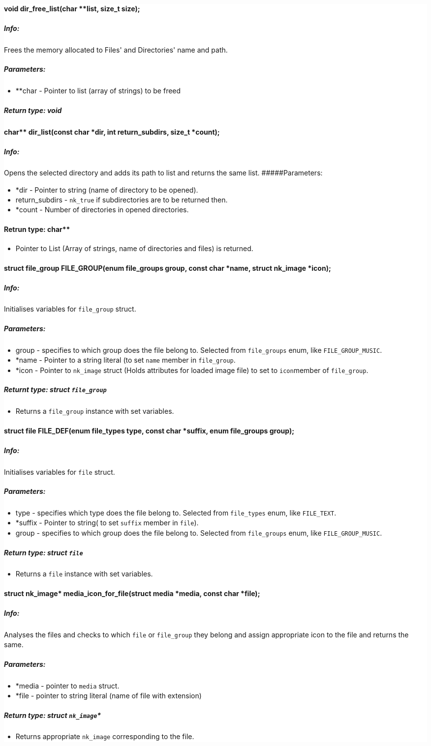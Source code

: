 #### void <a id="func-dir-free-list">dir_free_list</a>(char &ast;&ast;list, size_t size);
##### Info:
Frees the memory allocated to Files' and Directories' name and path.
##### Parameters:
 * &ast;&ast;char - Pointer to list (array of strings) to be freed
##### Return type: void

#### char&ast;&ast; <a id="func-dir-list">dir_list</a>(const char &ast;dir, int return_subdirs, size_t &ast;count);
##### Info:
Opens the selected directory and adds its path to list and returns the same list.
#####Parameters:
 * &ast;dir - Pointer to string (name of directory to be opened).
 * return_subdirs - `nk_true` if subdirectories are to be returned then.
 * &ast;count - Number of directories in opened directories.
#### Retrun type: char&ast;&ast;
 * Pointer to List (Array of strings, name of directories and files) is returned.

#### struct file_group <a id="func-file-group">FILE_GROUP</a>(enum file_groups group, const char &ast;name, struct nk_image &ast;icon);
##### Info:
Initialises variables for `file_group` struct.
##### Parameters:
 * group - specifies to which group does the file belong to. Selected from `file_groups` enum, like `FILE_GROUP_MUSIC`.
 * &ast;name - Pointer to a string literal (to set `name` member in `file_group`.
 * &ast;icon - Pointer to `nk_image` struct (Holds attributes for loaded image file) to set to `icon`member of `file_group`.
##### Returnt type: struct `file_group`
 * Returns a `file_group` instance with set variables.

#### struct file <a id="func-file-def">FILE_DEF</a>(enum file_types type, const char &ast;suffix, enum file_groups group);
##### Info:
Initialises variables for `file` struct.
##### Parameters:
 * type - specifies which type does the file belong to. Selected from `file_types` enum, like `FILE_TEXT`.
 * &ast;suffix - Pointer to string( to set `suffix` member in `file`).
 * group - specifies to which group does the file belong to. Selected from `file_groups` enum, like `FILE_GROUP_MUSIC`.
##### Return type: struct `file`
 * Returns a `file` instance with set variables.

#### struct nk_image&ast; <a id="func-media-icon-for-file">media_icon_for_file</a>(struct media &ast;media, const char &ast;file);
##### Info:
Analyses the files and checks to which `file` or `file_group` they belong and assign appropriate icon to the file and returns the same.
##### Parameters:
* &ast;media - pointer to `media` struct.
* &ast;file - pointer to string literal (name of file with extension)
##### Return type: struct `nk_image`&ast;
 * Returns appropriate `nk_image` corresponding to the file.
